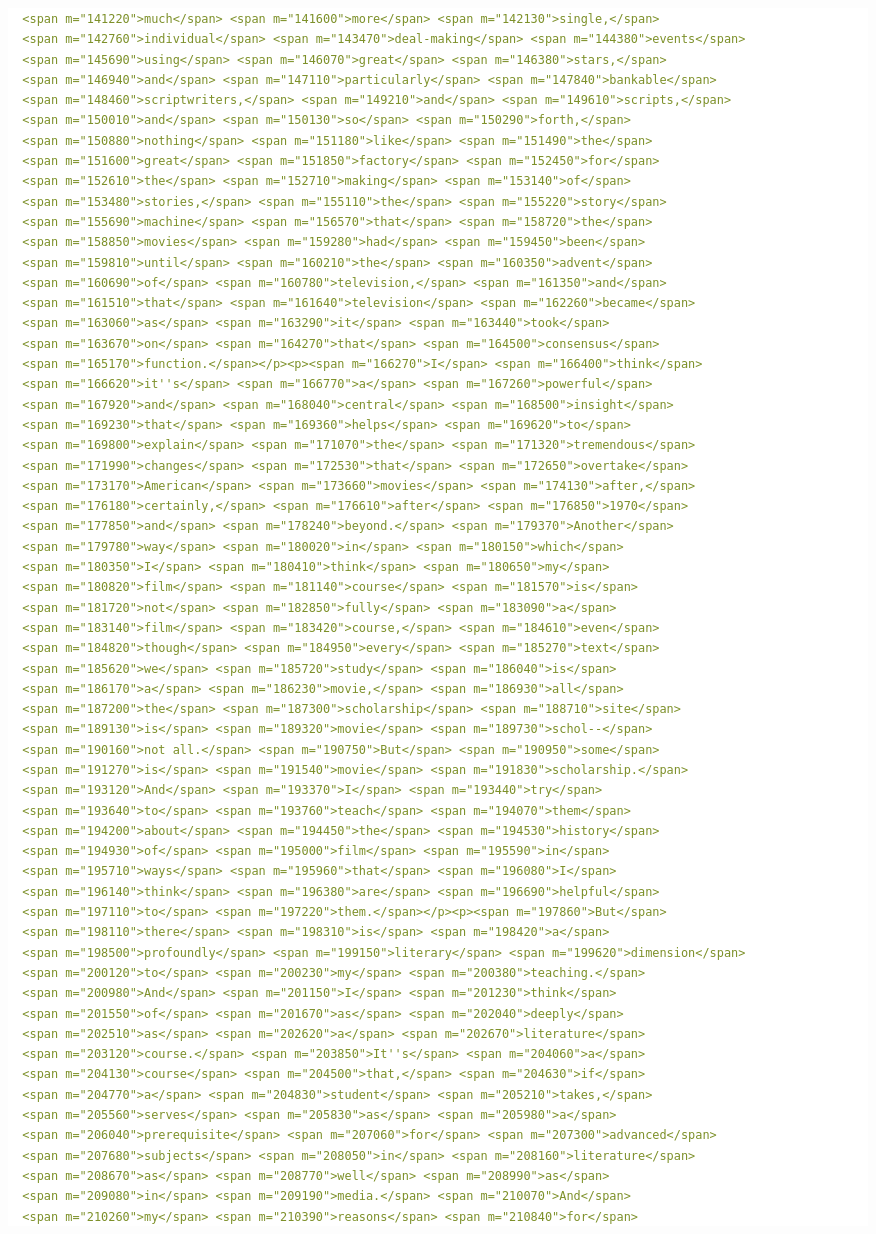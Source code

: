 ```yaml
  <span m="141220">much</span> <span m="141600">more</span> <span m="142130">single,</span>
  <span m="142760">individual</span> <span m="143470">deal-making</span> <span m="144380">events</span>
  <span m="145690">using</span> <span m="146070">great</span> <span m="146380">stars,</span>
  <span m="146940">and</span> <span m="147110">particularly</span> <span m="147840">bankable</span>
  <span m="148460">scriptwriters,</span> <span m="149210">and</span> <span m="149610">scripts,</span>
  <span m="150010">and</span> <span m="150130">so</span> <span m="150290">forth,</span>
  <span m="150880">nothing</span> <span m="151180">like</span> <span m="151490">the</span>
  <span m="151600">great</span> <span m="151850">factory</span> <span m="152450">for</span>
  <span m="152610">the</span> <span m="152710">making</span> <span m="153140">of</span>
  <span m="153480">stories,</span> <span m="155110">the</span> <span m="155220">story</span>
  <span m="155690">machine</span> <span m="156570">that</span> <span m="158720">the</span>
  <span m="158850">movies</span> <span m="159280">had</span> <span m="159450">been</span>
  <span m="159810">until</span> <span m="160210">the</span> <span m="160350">advent</span>
  <span m="160690">of</span> <span m="160780">television,</span> <span m="161350">and</span>
  <span m="161510">that</span> <span m="161640">television</span> <span m="162260">became</span>
  <span m="163060">as</span> <span m="163290">it</span> <span m="163440">took</span>
  <span m="163670">on</span> <span m="164270">that</span> <span m="164500">consensus</span>
  <span m="165170">function.</span></p><p><span m="166270">I</span> <span m="166400">think</span>
  <span m="166620">it''s</span> <span m="166770">a</span> <span m="167260">powerful</span>
  <span m="167920">and</span> <span m="168040">central</span> <span m="168500">insight</span>
  <span m="169230">that</span> <span m="169360">helps</span> <span m="169620">to</span>
  <span m="169800">explain</span> <span m="171070">the</span> <span m="171320">tremendous</span>
  <span m="171990">changes</span> <span m="172530">that</span> <span m="172650">overtake</span>
  <span m="173170">American</span> <span m="173660">movies</span> <span m="174130">after,</span>
  <span m="176180">certainly,</span> <span m="176610">after</span> <span m="176850">1970</span>
  <span m="177850">and</span> <span m="178240">beyond.</span> <span m="179370">Another</span>
  <span m="179780">way</span> <span m="180020">in</span> <span m="180150">which</span>
  <span m="180350">I</span> <span m="180410">think</span> <span m="180650">my</span>
  <span m="180820">film</span> <span m="181140">course</span> <span m="181570">is</span>
  <span m="181720">not</span> <span m="182850">fully</span> <span m="183090">a</span>
  <span m="183140">film</span> <span m="183420">course,</span> <span m="184610">even</span>
  <span m="184820">though</span> <span m="184950">every</span> <span m="185270">text</span>
  <span m="185620">we</span> <span m="185720">study</span> <span m="186040">is</span>
  <span m="186170">a</span> <span m="186230">movie,</span> <span m="186930">all</span>
  <span m="187200">the</span> <span m="187300">scholarship</span> <span m="188710">site</span>
  <span m="189130">is</span> <span m="189320">movie</span> <span m="189730">schol--</span>
  <span m="190160">not all.</span> <span m="190750">But</span> <span m="190950">some</span>
  <span m="191270">is</span> <span m="191540">movie</span> <span m="191830">scholarship.</span>
  <span m="193120">And</span> <span m="193370">I</span> <span m="193440">try</span>
  <span m="193640">to</span> <span m="193760">teach</span> <span m="194070">them</span>
  <span m="194200">about</span> <span m="194450">the</span> <span m="194530">history</span>
  <span m="194930">of</span> <span m="195000">film</span> <span m="195590">in</span>
  <span m="195710">ways</span> <span m="195960">that</span> <span m="196080">I</span>
  <span m="196140">think</span> <span m="196380">are</span> <span m="196690">helpful</span>
  <span m="197110">to</span> <span m="197220">them.</span></p><p><span m="197860">But</span>
  <span m="198110">there</span> <span m="198310">is</span> <span m="198420">a</span>
  <span m="198500">profoundly</span> <span m="199150">literary</span> <span m="199620">dimension</span>
  <span m="200120">to</span> <span m="200230">my</span> <span m="200380">teaching.</span>
  <span m="200980">And</span> <span m="201150">I</span> <span m="201230">think</span>
  <span m="201550">of</span> <span m="201670">as</span> <span m="202040">deeply</span>
  <span m="202510">as</span> <span m="202620">a</span> <span m="202670">literature</span>
  <span m="203120">course.</span> <span m="203850">It''s</span> <span m="204060">a</span>
  <span m="204130">course</span> <span m="204500">that,</span> <span m="204630">if</span>
  <span m="204770">a</span> <span m="204830">student</span> <span m="205210">takes,</span>
  <span m="205560">serves</span> <span m="205830">as</span> <span m="205980">a</span>
  <span m="206040">prerequisite</span> <span m="207060">for</span> <span m="207300">advanced</span>
  <span m="207680">subjects</span> <span m="208050">in</span> <span m="208160">literature</span>
  <span m="208670">as</span> <span m="208770">well</span> <span m="208990">as</span>
  <span m="209080">in</span> <span m="209190">media.</span> <span m="210070">And</span>
  <span m="210260">my</span> <span m="210390">reasons</span> <span m="210840">for</span>
```